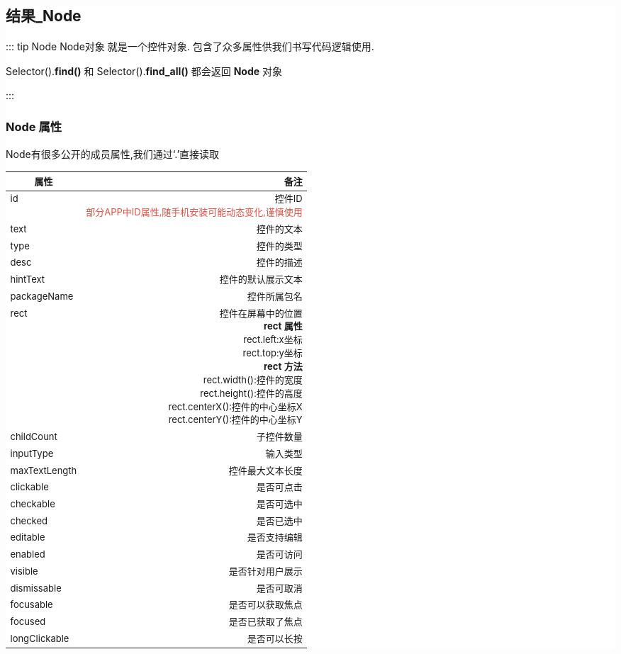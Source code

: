 ## 结果_Node

::: tip Node
Node对象 就是一个控件对象.
包含了众多属性供我们书写代码逻辑使用.

Selector().<b>find()</b> 和  Selector().<b>find_all()</b> 都会返回  <b>Node</b> 对象

:::


### Node 属性

Node有很多公开的成员属性,我们通过‘.’直接读取

<font size=2>

| 属性         | 备注|
| ------------- |----:|
| id      | 控件ID<br><font color="#e04f40">部分APP中ID属性,随手机安装可能动态变化,谨慎使用</font>|
| text    | 控件的文本 |
| type    | 控件的类型|
| desc    | 控件的描述|
| hintText    | 控件的默认展示文本|
| packageName    | 控件所属包名|
| rect    | 控件在屏幕中的位置<br><b>rect 属性</b><br>rect.left:x坐标<br>rect.top:y坐标<br><b>rect 方法</b><br>rect.width():控件的宽度<br>rect.height():控件的高度<br>rect.centerX():控件的中心坐标X<br>rect.centerY():控件的中心坐标Y|
| childCount    | 子控件数量|
| inputType    | 输入类型|
| maxTextLength    | 控件最大文本长度|
| clickable    | 是否可点击|
| checkable    | 是否可选中|
| checked    | 是否已选中|
| editable    | 是否支持编辑|
| enabled    | 是否可访问|
| visible    | 是否针对用户展示|
| dismissable    | 是否可取消|
| focusable    | 是否可以获取焦点|
| focused    | 是否已获取了焦点|
| longClickable    | 是否可以长按|

